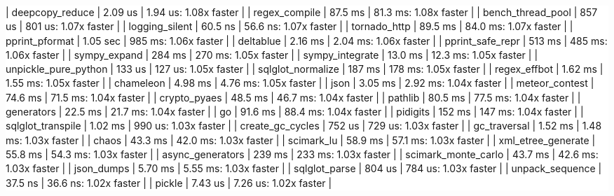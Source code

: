 | deepcopy_reduce            | 2.09 us                                                     | 1.94 us: 1.08x faster                                                                 |
| regex_compile              | 87.5 ms                                                     | 81.3 ms: 1.08x faster                                                                 |
| bench_thread_pool          | 857 us                                                      | 801 us: 1.07x faster                                                                  |
| logging_silent             | 60.5 ns                                                     | 56.6 ns: 1.07x faster                                                                 |
| tornado_http               | 89.5 ms                                                     | 84.0 ms: 1.07x faster                                                                 |
| pprint_pformat             | 1.05 sec                                                    | 985 ms: 1.06x faster                                                                  |
| deltablue                  | 2.16 ms                                                     | 2.04 ms: 1.06x faster                                                                 |
| pprint_safe_repr           | 513 ms                                                      | 485 ms: 1.06x faster                                                                  |
| sympy_expand               | 284 ms                                                      | 270 ms: 1.05x faster                                                                  |
| sympy_integrate            | 13.0 ms                                                     | 12.3 ms: 1.05x faster                                                                 |
| unpickle_pure_python       | 133 us                                                      | 127 us: 1.05x faster                                                                  |
| sqlglot_normalize          | 187 ms                                                      | 178 ms: 1.05x faster                                                                  |
| regex_effbot               | 1.62 ms                                                     | 1.55 ms: 1.05x faster                                                                 |
| chameleon                  | 4.98 ms                                                     | 4.76 ms: 1.05x faster                                                                 |
| json                       | 3.05 ms                                                     | 2.92 ms: 1.04x faster                                                                 |
| meteor_contest             | 74.6 ms                                                     | 71.5 ms: 1.04x faster                                                                 |
| crypto_pyaes               | 48.5 ms                                                     | 46.7 ms: 1.04x faster                                                                 |
| pathlib                    | 80.5 ms                                                     | 77.5 ms: 1.04x faster                                                                 |
| generators                 | 22.5 ms                                                     | 21.7 ms: 1.04x faster                                                                 |
| go                         | 91.6 ms                                                     | 88.4 ms: 1.04x faster                                                                 |
| pidigits                   | 152 ms                                                      | 147 ms: 1.04x faster                                                                  |
| sqlglot_transpile          | 1.02 ms                                                     | 990 us: 1.03x faster                                                                  |
| create_gc_cycles           | 752 us                                                      | 729 us: 1.03x faster                                                                  |
| gc_traversal               | 1.52 ms                                                     | 1.48 ms: 1.03x faster                                                                 |
| chaos                      | 43.3 ms                                                     | 42.0 ms: 1.03x faster                                                                 |
| scimark_lu                 | 58.9 ms                                                     | 57.1 ms: 1.03x faster                                                                 |
| xml_etree_generate         | 55.8 ms                                                     | 54.3 ms: 1.03x faster                                                                 |
| async_generators           | 239 ms                                                      | 233 ms: 1.03x faster                                                                  |
| scimark_monte_carlo        | 43.7 ms                                                     | 42.6 ms: 1.03x faster                                                                 |
| json_dumps                 | 5.70 ms                                                     | 5.55 ms: 1.03x faster                                                                 |
| sqlglot_parse              | 804 us                                                      | 784 us: 1.03x faster                                                                  |
| unpack_sequence            | 37.5 ns                                                     | 36.6 ns: 1.02x faster                                                                 |
| pickle                     | 7.43 us                                                     | 7.26 us: 1.02x faster                                                                 |